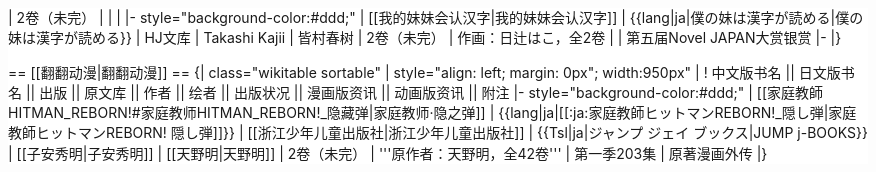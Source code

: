 | 2卷（未完）
|
|
| 
|- style="background-color:#ddd;"
| [[我的妹妹会认汉字|我的妹妹会认汉字]]
| {{lang|ja|僕の妹は漢字が読める|僕の妹は漢字が読める}}
| HJ文库
| Takashi Kajii
| 皆村春树
| 2卷（未完）
| 作画：日辻はこ，全2卷
|
| 第五届Novel JAPAN大赏银赏
|-
|}

== [[翻翻动漫|翻翻动漫]] ==
{| class="wikitable sortable" | style="align: left; margin: 0px"; width:950px" |
! 中文版书名 || 日文版书名 || 出版 || 原文库 || 作者 || 绘者 || 出版状况 || 漫画版资讯 || 动画版资讯 || 附注
|- style="background-color:#ddd;"
| [[家庭教師HITMAN_REBORN!#家庭教师HITMAN_REBORN!_隐藏弹|家庭教师·隐之弹]]
| {{lang|ja|[[:ja:家庭教師ヒットマンREBORN!_隠し弾|家庭教師ヒットマンREBORN! 隠し弾]]}}
| [[浙江少年儿童出版社|浙江少年儿童出版社]]
| {{Tsl|ja|ジャンプ ジェイ ブックス|JUMP j-BOOKS}}
| [[子安秀明|子安秀明]]
| [[天野明|天野明]]
| 2卷（未完）
| '''原作者：天野明，全42卷'''
| 第一季203集
| 原著漫画外传
|}
